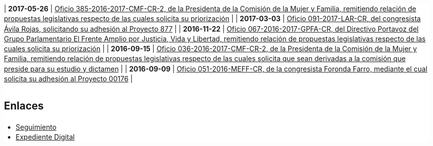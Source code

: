 | **2017-05-26** | [Oficio 385-2016-2017-CMF-CR-2, de la Presidenta de la Comisión de la Mujer y Familia, remitiendo relación de propuestas legislativas respecto de las cuales solicita su priorización](javascript:abredoc1('http://www.leyes.congreso.gob.pe/Documentos/2016_2021/Oficios/Comisiones_Ordinarias/OFICIO-385-2016-2017-CMF-CR-2.pdf')) |
| **2017-03-03** | [Oficio 091-2017-LAR-CR, del congresista Ávila Rojas, solicitando su adhesión al Proyecto 877](javascript:abredoc1('http://www.leyes.congreso.gob.pe/Documentos/2016_2021/Oficios/Congresistas/OFICIO-091-2017-LAR-CR..pdf')) |
| **2016-11-22** | [Oficio 067-2016-2017-GPFA-CR, del Directivo Portavoz del Grupo Parlamentario El Frente Amplio por Justicia, Vida y Libertad, remitiendo relación de propuestas legislativas respecto de las cuales solicita su priorización](javascript:abredoc1('http://www.leyes.congreso.gob.pe/Documentos/2016_2021/Oficios/Grupos_Parlamentarios/OFICIO-067-2016-2017-GPFA-CR.pdf')) |
| **2016-09-15** | [Oficio 036-2016-2017-CMF-CR-2, de la Presidenta de la Comisión de la Mujer y Familia, remitiendo relación de propuestas legislativas respecto de las cuales solicita que sean derivadas a la comisión que preside para su estudio y dictamen](javascript:abredoc1('http://www.leyes.congreso.gob.pe/Documentos/2016_2021/Oficios/Comisiones_Ordinarias/OFICIO-036-2016-2017-CMF-CR-2.pdf')) |
| **2016-09-09** | [Oficio 051-2016-MEFF-CR, de la congresista Foronda Farro, mediante el cual solicita su adhesión al Proyecto 00176](javascript:abredoc1('http://www.leyes.congreso.gob.pe/Documentos/2016_2021/Oficios/Congresistas/OFICIO-051-2016-MEFF-CR.pdf')) |

## Enlaces 

- [Seguimiento](http://www2.congreso.gob.pe/Sicr/TraDocEstProc/CLProLey2016.nsf/f7fff46988ca05b1052578e100829cc7/e1eae49590f1aa0f052580a700607342?OpenDocument)
- [Expediente Digital](http://www2.congreso.gob.pehttp://www2.congreso.gob.pe/Sicr/TraDocEstProc/CLProLey2016.nsf/f7fff46988ca05b1052578e100829cc7/e1eae49590f1aa0f052580a700607342?OpenDocument&Click=05257FB7005EB655.eb71d0cf91d8294e05256cdf006b5706/$Body/0.1C6C)

